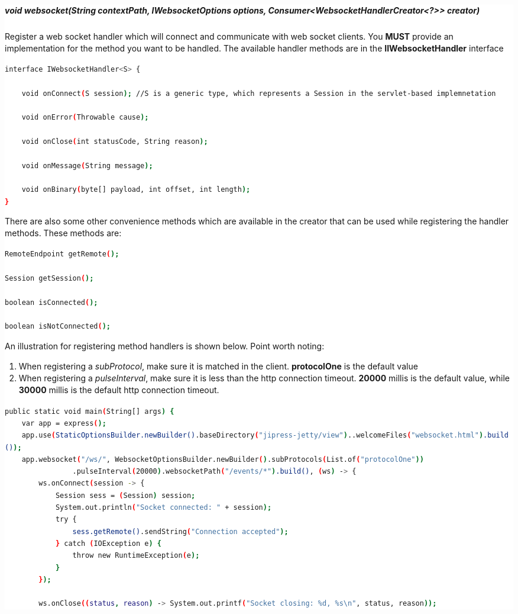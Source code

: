 ##### void websocket(String contextPath, IWebsocketOptions options, Consumer<WebsocketHandlerCreator<?>> creator)

Register a web socket handler which will connect and communicate with web socket clients. You __MUST__ provide an
implementation for the method you want to be handled. The available handler methods are in the __IIWebsocketHandler__
interface

```bash
interface IWebsocketHandler<S> {

    void onConnect(S session); //S is a generic type, which represents a Session in the servlet-based implemnetation
    
    void onError(Throwable cause);
    
    void onClose(int statusCode, String reason);
    
    void onMessage(String message);
    
    void onBinary(byte[] payload, int offset, int length);
}
```

There are also some other convenience methods which are available in the creator that can be used while registering the
handler methods. These methods are:

```bash
RemoteEndpoint getRemote();

Session getSession();

boolean isConnected();

boolean isNotConnected();
```

An illustration for registering method handlers is shown below. Point worth noting:

1. When registering a *subProtocol*, make sure it is matched in the client. __protocolOne__ is the default value
2. When registering a *pulseInterval*, make sure it is less than the http connection timeout. __20000__ millis is the
   default value, while __30000__ millis is the default http connection timeout.

```bash
public static void main(String[] args) {
    var app = express();
    app.use(StaticOptionsBuilder.newBuilder().baseDirectory("jipress-jetty/view")..welcomeFiles("websocket.html").build());
    app.websocket("/ws/", WebsocketOptionsBuilder.newBuilder().subProtocols(List.of("protocolOne"))
                .pulseInterval(20000).websocketPath("/events/*").build(), (ws) -> {
        ws.onConnect(session -> {
            Session sess = (Session) session;
            System.out.println("Socket connected: " + session);
            try {
                sess.getRemote().sendString("Connection accepted");
            } catch (IOException e) {
                throw new RuntimeException(e);
            }
        });

        ws.onClose((status, reason) -> System.out.printf("Socket closing: %d, %s\n", status, reason));

```